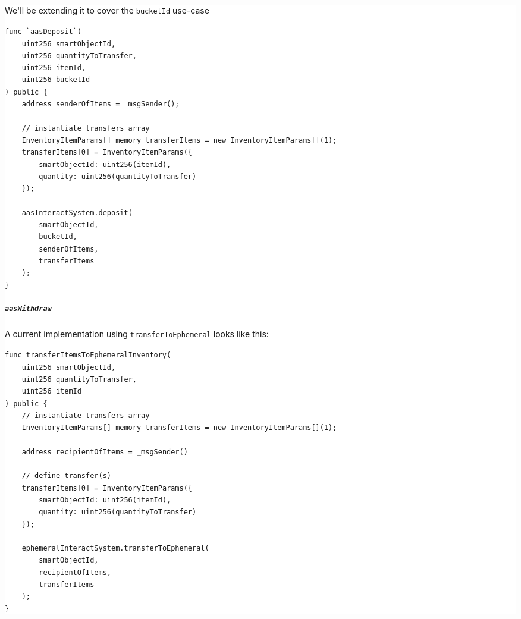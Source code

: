 We'll be extending it to cover the `bucketId` use-case

```solidity
func `aasDeposit`(
	uint256 smartObjectId, 
	uint256 quantityToTransfer, 
	uint256 itemId,
	uint256 bucketId
) public {
	address senderOfItems = _msgSender();

	// instantiate transfers array
	InventoryItemParams[] memory transferItems = new InventoryItemParams[](1);
	transferItems[0] = InventoryItemParams({
		smartObjectId: uint256(itemId),
		quantity: uint256(quantityToTransfer)
	});
	
	aasInteractSystem.deposit(
		smartObjectId, 
		bucketId, 
		senderOfItems, 
		transferItems
	);
}
```

##### `aasWithdraw`
A current implementation using `transferToEphemeral` looks like this:

```solidity
func transferItemsToEphemeralInventory(
	uint256 smartObjectId, 
	uint256 quantityToTransfer,
	uint256 itemId
) public {
	// instantiate transfers array
	InventoryItemParams[] memory transferItems = new InventoryItemParams[](1);
	
	address recipientOfItems = _msgSender()
	
	// define transfer(s)
	transferItems[0] = InventoryItemParams({
		smartObjectId: uint256(itemId),
		quantity: uint256(quantityToTransfer)
	});
	
	ephemeralInteractSystem.transferToEphemeral(
		smartObjectId,
		recipientOfItems,
		transferItems
	);
}
```
